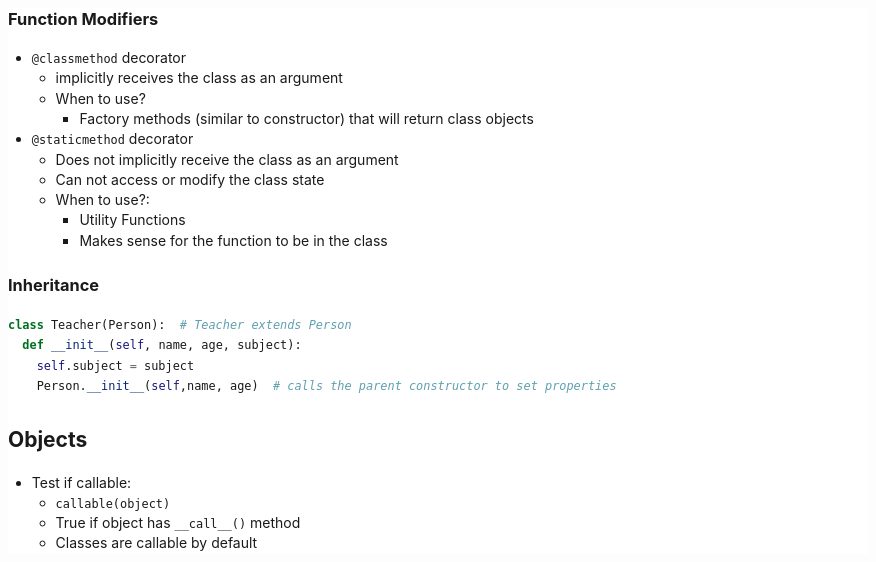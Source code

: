 ### Function Modifiers

- `@classmethod` decorator
  - implicitly receives the class as an argument
  - When to use?
    - Factory methods (similar to constructor) that will return class objects
- `@staticmethod` decorator
  - Does not implicitly receive the class as an argument
  - Can not access or modify the class state
  - When to use?:
    - Utility Functions
    - Makes sense for the function to be in the class

### Inheritance

```python
class Teacher(Person):  # Teacher extends Person
  def __init__(self, name, age, subject):
    self.subject = subject
    Person.__init__(self,name, age)  # calls the parent constructor to set properties
```

## Objects

- Test if callable:
  - `callable(object)`
  - True if object has `__call__()` method
  - Classes are callable by default
